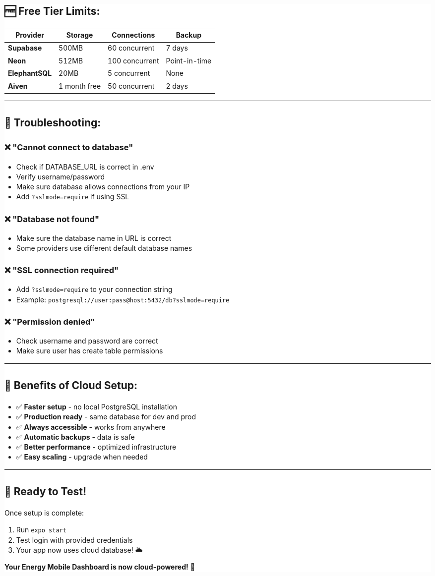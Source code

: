 
## 🆓 **Free Tier Limits:**

| Provider | Storage | Connections | Backup |
|----------|---------|-------------|---------|
| **Supabase** | 500MB | 60 concurrent | 7 days |
| **Neon** | 512MB | 100 concurrent | Point-in-time |
| **ElephantSQL** | 20MB | 5 concurrent | None |
| **Aiven** | 1 month free | 50 concurrent | 2 days |

---

## 🔧 **Troubleshooting:**

### **❌ "Cannot connect to database"**
- Check if DATABASE_URL is correct in .env
- Verify username/password
- Make sure database allows connections from your IP
- Add `?sslmode=require` if using SSL

### **❌ "Database not found"**
- Make sure the database name in URL is correct
- Some providers use different default database names

### **❌ "SSL connection required"**
- Add `?sslmode=require` to your connection string
- Example: `postgresql://user:pass@host:5432/db?sslmode=require`

### **❌ "Permission denied"**
- Check username and password are correct
- Make sure user has create table permissions

---

## 🎉 **Benefits of Cloud Setup:**

- ✅ **Faster setup** - no local PostgreSQL installation
- ✅ **Production ready** - same database for dev and prod
- ✅ **Always accessible** - works from anywhere
- ✅ **Automatic backups** - data is safe
- ✅ **Better performance** - optimized infrastructure
- ✅ **Easy scaling** - upgrade when needed

---

## 📱 **Ready to Test!**

Once setup is complete:
1. Run `expo start`
2. Test login with provided credentials
3. Your app now uses cloud database! 🌥️

**Your Energy Mobile Dashboard is now cloud-powered!** 🚀
